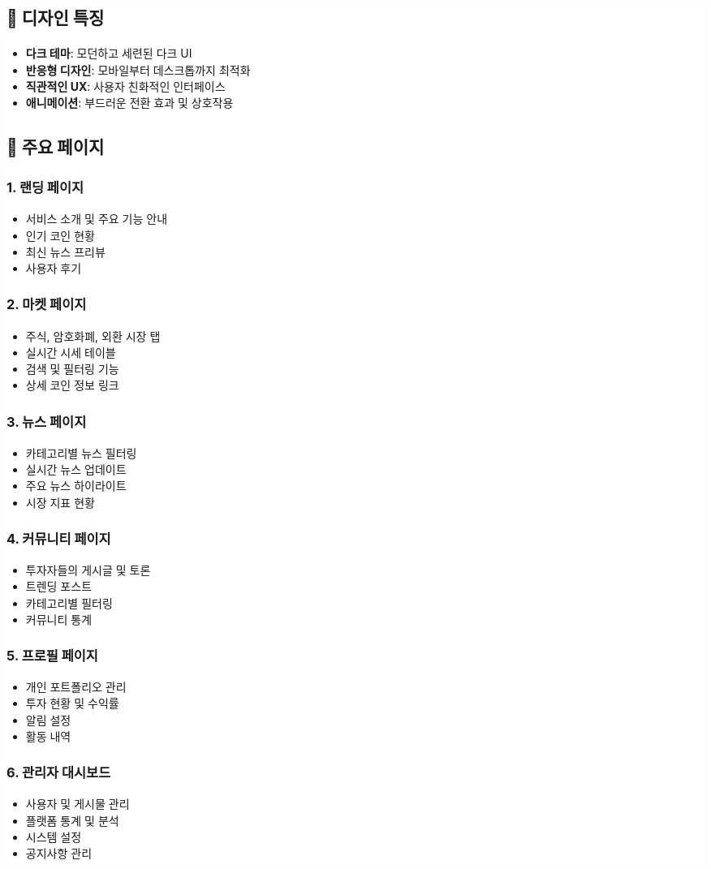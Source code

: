## 🎨 디자인 특징

-  **다크 테마**: 모던하고 세련된 다크 UI
-  **반응형 디자인**: 모바일부터 데스크톱까지 최적화
-  **직관적인 UX**: 사용자 친화적인 인터페이스
-  **애니메이션**: 부드러운 전환 효과 및 상호작용

## 📱 주요 페이지

### 1. 랜딩 페이지

-  서비스 소개 및 주요 기능 안내
-  인기 코인 현황
-  최신 뉴스 프리뷰
-  사용자 후기

### 2. 마켓 페이지

-  주식, 암호화폐, 외환 시장 탭
-  실시간 시세 테이블
-  검색 및 필터링 기능
-  상세 코인 정보 링크

### 3. 뉴스 페이지

-  카테고리별 뉴스 필터링
-  실시간 뉴스 업데이트
-  주요 뉴스 하이라이트
-  시장 지표 현황

### 4. 커뮤니티 페이지

-  투자자들의 게시글 및 토론
-  트렌딩 포스트
-  카테고리별 필터링
-  커뮤니티 통계

### 5. 프로필 페이지

-  개인 포트폴리오 관리
-  투자 현황 및 수익률
-  알림 설정
-  활동 내역

### 6. 관리자 대시보드

-  사용자 및 게시물 관리
-  플랫폼 통계 및 분석
-  시스템 설정
-  공지사항 관리
